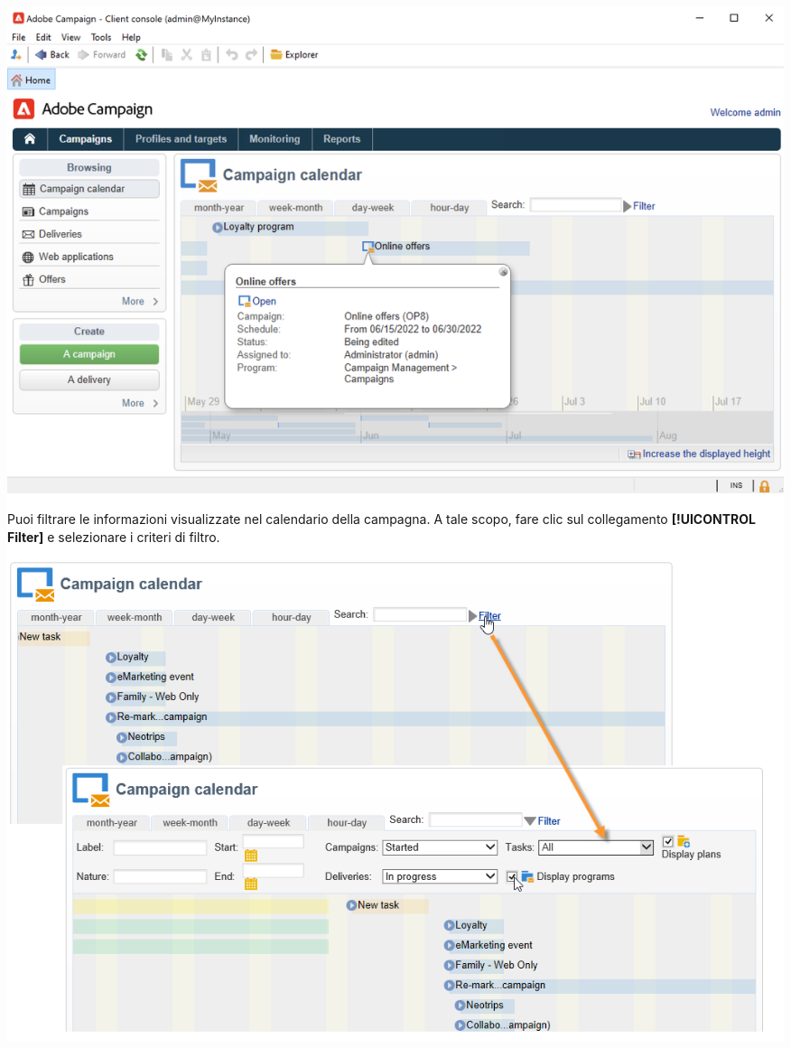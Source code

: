 ![](assets/campaign-calendar.png)

Puoi filtrare le informazioni visualizzate nel calendario della campagna. A tale scopo, fare clic sul collegamento **[!UICONTROL Filter]** e selezionare i criteri di filtro.

![](assets/campaign_planning_filter.png)
